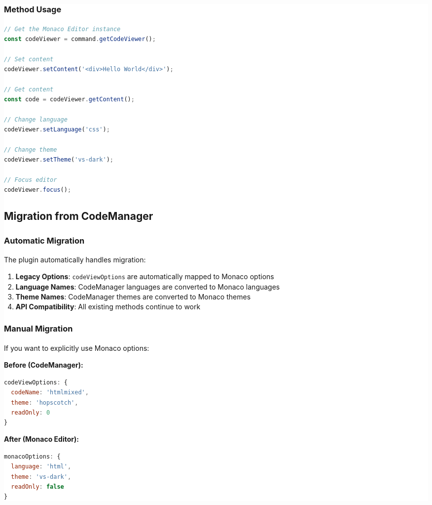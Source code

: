 ### Method Usage

```javascript
// Get the Monaco Editor instance
const codeViewer = command.getCodeViewer();

// Set content
codeViewer.setContent('<div>Hello World</div>');

// Get content
const code = codeViewer.getContent();

// Change language
codeViewer.setLanguage('css');

// Change theme
codeViewer.setTheme('vs-dark');

// Focus editor
codeViewer.focus();
```

## Migration from CodeManager

### Automatic Migration

The plugin automatically handles migration:

1. **Legacy Options**: `codeViewOptions` are automatically mapped to Monaco options
2. **Language Names**: CodeManager languages are converted to Monaco languages
3. **Theme Names**: CodeManager themes are converted to Monaco themes
4. **API Compatibility**: All existing methods continue to work

### Manual Migration

If you want to explicitly use Monaco options:

**Before (CodeManager):**
```javascript
codeViewOptions: {
  codeName: 'htmlmixed',
  theme: 'hopscotch',
  readOnly: 0
}
```

**After (Monaco Editor):**
```javascript
monacoOptions: {
  language: 'html',
  theme: 'vs-dark',
  readOnly: false
}
```
